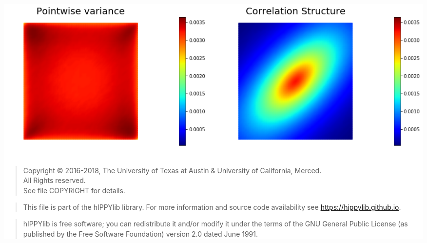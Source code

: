 ![png](Gaussian_priors_files/Gaussian_priors_16_2.png)


> Copyright &copy; 2016-2018, The University of Texas at Austin & University of California, Merced.<br>
All Rights reserved.<br>
See file COPYRIGHT for details.

> This file is part of the hIPPYlib library. For more information and source code
availability see https://hippylib.github.io.

> hIPPYlib is free software; you can redistribute it and/or modify it under the terms of the GNU General Public License (as published by the Free Software Foundation) version 2.0 dated June 1991.
